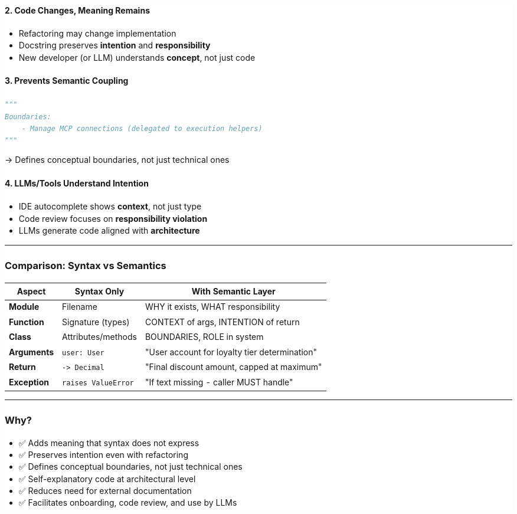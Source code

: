 #### 2. **Code Changes, Meaning Remains**
- Refactoring may change implementation  
- Docstring preserves **intention** and **responsibility**  
- New developer (or LLM) understands **concept**, not just code  

#### 3. **Prevents Semantic Coupling**
```python
"""
Boundaries:
    - Manage MCP connections (delegated to execution helpers)
"""
```
→ Defines conceptual boundaries, not just technical ones  

#### 4. **LLMs/Tools Understand Intention**
- IDE autocomplete shows **context**, not just type  
- Code review focuses on **responsibility violation**  
- LLMs generate code aligned with **architecture**  

---

### Comparison: Syntax vs Semantics

| Aspect       | Syntax Only | With Semantic Layer |
|--------------|-------------|---------------------|
| **Module**   | Filename    | WHY it exists, WHAT responsibility |
| **Function** | Signature (types) | CONTEXT of args, INTENTION of return |
| **Class**    | Attributes/methods | BOUNDARIES, ROLE in system |
| **Arguments**| `user: User` | "User account for loyalty tier determination" |
| **Return**   | `-> Decimal` | "Final discount amount, capped at maximum" |
| **Exception**| `raises ValueError` | "If text missing - caller MUST handle" |

---

### Why?
- ✅ Adds meaning that syntax does not express  
- ✅ Preserves intention even with refactoring  
- ✅ Defines conceptual boundaries, not just technical ones  
- ✅ Self-explanatory code at architectural level  
- ✅ Reduces need for external documentation  
- ✅ Facilitates onboarding, code review, and use by LLMs  
